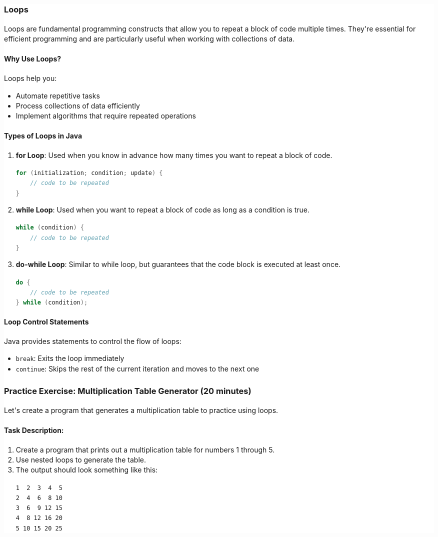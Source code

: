 ### Loops
Loops are fundamental programming constructs that allow you to repeat a block of code multiple times. They're essential for efficient programming and are particularly useful when working with collections of data.

#### Why Use Loops?
Loops help you:
- Automate repetitive tasks
- Process collections of data efficiently
- Implement algorithms that require repeated operations

#### Types of Loops in Java
1. **for Loop**: Used when you know in advance how many times you want to repeat a block of code.
   ```java
   for (initialization; condition; update) {
       // code to be repeated
   }
   ```

2. **while Loop**: Used when you want to repeat a block of code as long as a condition is true.
   ```java
   while (condition) {
       // code to be repeated
   }
   ```

3. **do-while Loop**: Similar to while loop, but guarantees that the code block is executed at least once.
   ```java
   do {
       // code to be repeated
   } while (condition);
   ```

#### Loop Control Statements
Java provides statements to control the flow of loops:
- `break`: Exits the loop immediately
- `continue`: Skips the rest of the current iteration and moves to the next one

### Practice Exercise: Multiplication Table Generator (20 minutes)

Let's create a program that generates a multiplication table to practice using loops.

#### Task Description:
1. Create a program that prints out a multiplication table for numbers 1 through 5.
2. Use nested loops to generate the table.
3. The output should look something like this:
   ```
   1  2  3  4  5
   2  4  6  8 10
   3  6  9 12 15
   4  8 12 16 20
   5 10 15 20 25
   ```
